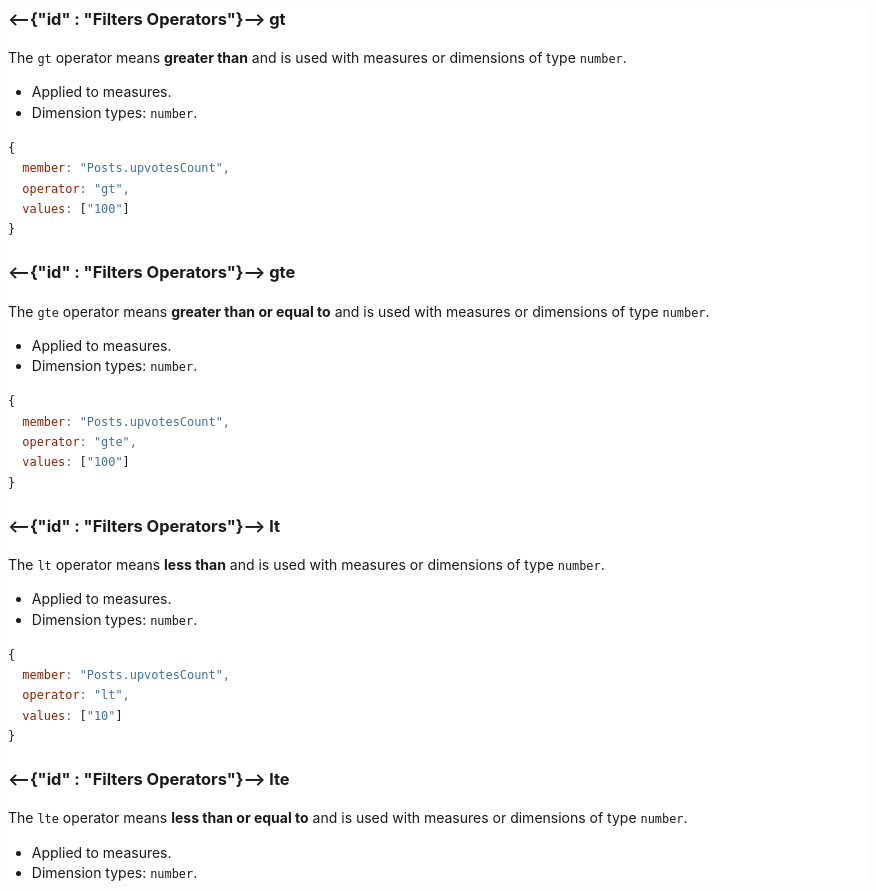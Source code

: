 ### <--{"id" : "Filters Operators"}--> gt

The `gt` operator means **greater than** and is used with measures or dimensions
of type `number`.

- Applied to measures.
- Dimension types: `number`.

```js
{
  member: "Posts.upvotesCount",
  operator: "gt",
  values: ["100"]
}
```

### <--{"id" : "Filters Operators"}--> gte

The `gte` operator means **greater than or equal to** and is used with measures
or dimensions of type `number`.

- Applied to measures.
- Dimension types: `number`.

```js
{
  member: "Posts.upvotesCount",
  operator: "gte",
  values: ["100"]
}
```

### <--{"id" : "Filters Operators"}--> lt

The `lt` operator means **less than** and is used with measures or dimensions of
type `number`.

- Applied to measures.
- Dimension types: `number`.

```js
{
  member: "Posts.upvotesCount",
  operator: "lt",
  values: ["10"]
}
```

### <--{"id" : "Filters Operators"}--> lte

The `lte` operator means **less than or equal to** and is used with measures or
dimensions of type `number`.

- Applied to measures.
- Dimension types: `number`.
